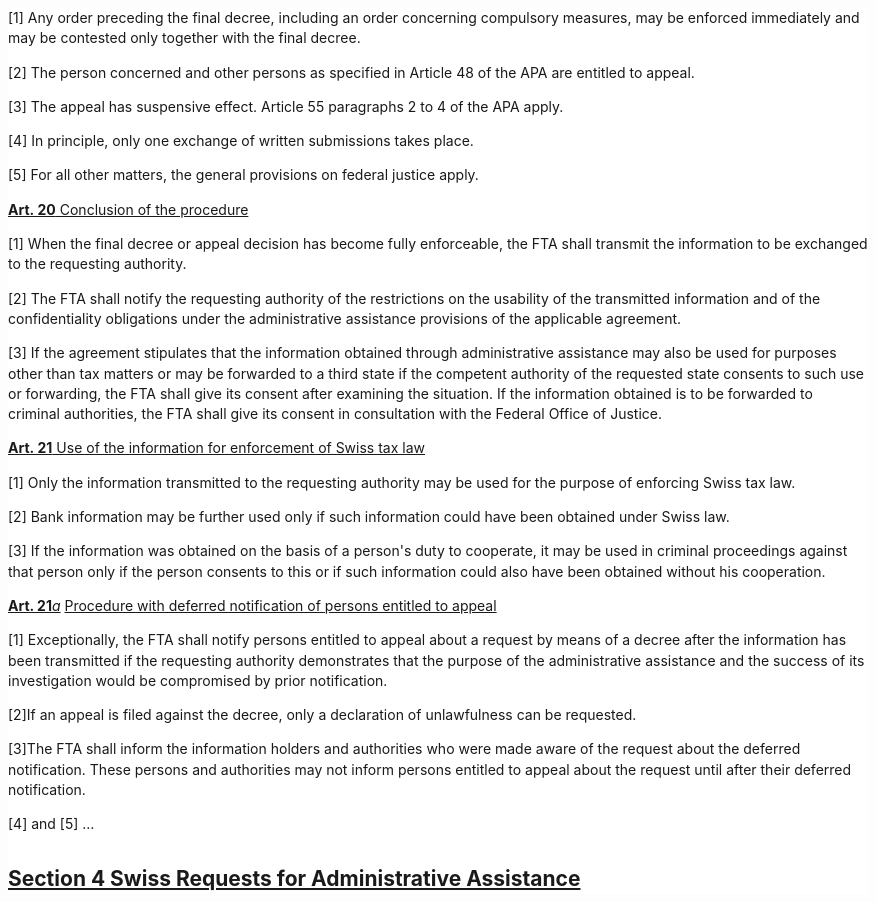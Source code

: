 [1] Any order preceding the final decree, including an order concerning compulsory measures, may be enforced immediately and may be contested only together with the final decree.

[2] The person concerned and other persons as specified in Article 48 of the APA are entitled to appeal.

[3] The appeal has suspensive effect. Article 55 paragraphs 2 to 4 of the APA apply.

[4] In principle, only one exchange of written submissions takes place.

[5] For all other matters, the general provisions on federal justice apply.

[**Art. 20** Conclusion of the procedure](https://www.fedlex.admin.ch/eli/cc/2013/31/en#art_20) 

[1] When the final decree or appeal decision has become fully enforceable, the FTA shall transmit the information to be exchanged to the requesting authority.

[2] The FTA shall notify the requesting authority of the restrictions on the usability of the transmitted information and of the confidentiality obligations under the administrative assistance provisions of the applicable agreement.

[3] If the agreement stipulates that the information obtained through administrative assistance may also be used for purposes other than tax matters or may be forwarded to a third state if the competent authority of the requested state consents to such use or forwarding, the FTA shall give its consent after examining the situation. If the information obtained is to be forwarded to criminal authorities, the FTA shall give its consent in consultation with the Federal Office of Justice.

[**Art. 21** Use of the information for enforcement of Swiss tax law](https://www.fedlex.admin.ch/eli/cc/2013/31/en#art_21) 

[1] Only the information transmitted to the requesting authority may be used for the purpose of enforcing Swiss tax law.

[2] Bank information may be further used only if such information could have been obtained under Swiss law.

[3] If the information was obtained on the basis of a person's duty to cooperate, it may be used in criminal proceedings against that person only if the person consents to this or if such information could also have been obtained without his cooperation.

[**Art. 21***a*](https://www.fedlex.admin.ch/eli/cc/2013/31/en#art_21_a) [Procedure with deferred notification of persons entitled to appeal](https://www.fedlex.admin.ch/eli/cc/2013/31/en#art_21_a)

[1] Exceptionally, the FTA shall notify persons entitled to appeal about a request by means of a decree after the information has been transmitted if the requesting authority demonstrates that the purpose of the administrative assistance and the success of its investigation would be compromised by prior notification.

[2]If an appeal is filed against the decree, only a declaration of unlawfulness can be requested.

[3]The FTA shall inform the information holders and authorities who were made aware of the request about the deferred notification. These persons and authorities may not inform persons entitled to appeal about the request until after their deferred notification.

[4] and [5] …

## [Section 4 Swiss Requests for Administrative Assistance](https://www.fedlex.admin.ch/eli/cc/2013/31/en#chap_2/sec_4)
